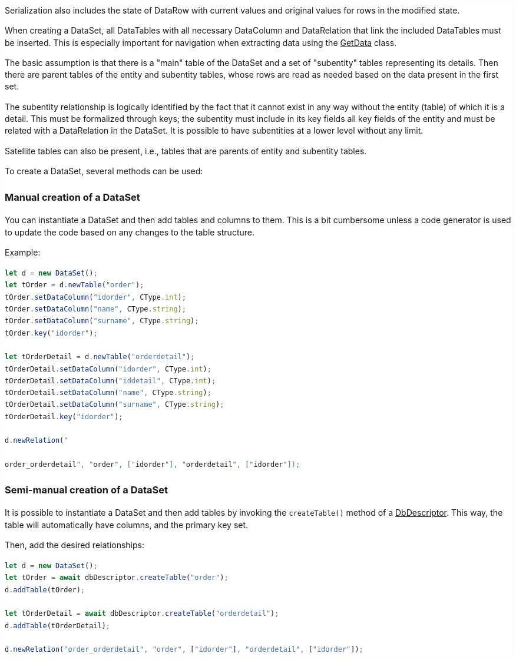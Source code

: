 Serialization also includes the state of DataRow with current values and original values for rows in the modified state.

When creating a DataSet, all DataTables with all necessary DataColumn and DataRelation that link the included DataTables must be inserted. This is especially important for navigation when extracting data using the [GetData](jsGetData.md) class.

The basic assumption is that there is a "main" table of the DataSet and a set of "subentity" tables representing its details. Then there are parent tables of the entity and subentity tables, whose rows are read as needed based on the data present in the first set.

The subentity relationship is logically identified by the fact that it cannot exist in any way without the entity (table) of which it is a detail. This must be formalized through keys; the subentity must include in its key fields all key fields of the entity and must be related with a DataRelation in the DataSet. It is possible to have subentities at a lower level without any limit.

Satellite tables can also be present, i.e., tables that are parents of entity and subentity tables.

To create a DataSet, several methods can be used:

### Manual creation of a DataSet
You can instantiate a DataSet and then add tables and columns to them. This is a bit cumbersome unless a code generator is used to update the code based on any changes to the table structure.

Example:

```js
let d = new DataSet();
let tOrder = d.newTable("order");
tOrder.setDataColumn("idorder", CType.int);
tOrder.setDataColumn("name", CType.string);
tOrder.setDataColumn("surname", CType.string);
tOrder.key("idorder");

let tOrderDetail = d.newTable("orderdetail");
tOrderDetail.setDataColumn("idorder", CType.int);
tOrderDetail.setDataColumn("iddetail", CType.int);
tOrderDetail.setDataColumn("name", CType.string);
tOrderDetail.setDataColumn("surname", CType.string);
tOrderDetail.key("idorder");

d.newRelation("

order_orderdetail", "order", ["idorder"], "orderdetail", ["idorder"]);
```

### Semi-manual creation of a DataSet
It is possible to instantiate a DataSet and then add tables by invoking the `createTable()` method of a [DbDescriptor](jsDbList.md). This way, the table will automatically have columns, and the primary key set.

Then, add the desired relationships:

```js
let d = new DataSet();
let tOrder = await dbDescriptor.createTable("order");
d.addTable(tOrder);

let tOrderDetail = await dbDescriptor.createTable("orderdetail");
d.addTable(tOrderDetail);

d.newRelation("order_orderdetail", "order", ["idorder"], "orderdetail", ["idorder"]);
```
